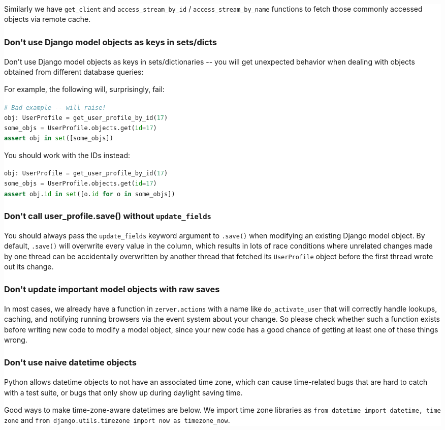 Similarly we have `get_client` and `access_stream_by_id` /
`access_stream_by_name` functions to fetch those commonly accessed
objects via remote cache.

### Don't use Django model objects as keys in sets/dicts

Don't use Django model objects as keys in sets/dictionaries -- you will
get unexpected behavior when dealing with objects obtained from
different database queries:

For example, the following will, surprisingly, fail:

```python
# Bad example -- will raise!
obj: UserProfile = get_user_profile_by_id(17)
some_objs = UserProfile.objects.get(id=17)
assert obj in set([some_objs])
```

You should work with the IDs instead:

```python
obj: UserProfile = get_user_profile_by_id(17)
some_objs = UserProfile.objects.get(id=17)
assert obj.id in set([o.id for o in some_objs])
```

### Don't call user_profile.save() without `update_fields`

You should always pass the `update_fields` keyword argument to `.save()`
when modifying an existing Django model object. By default, `.save()` will
overwrite every value in the column, which results in lots of race
conditions where unrelated changes made by one thread can be
accidentally overwritten by another thread that fetched its `UserProfile`
object before the first thread wrote out its change.

### Don't update important model objects with raw saves

In most cases, we already have a function in `zerver.actions` with
a name like `do_activate_user` that will correctly handle lookups,
caching, and notifying running browsers via the event system about your
change. So please check whether such a function exists before writing
new code to modify a model object, since your new code has a good chance
of getting at least one of these things wrong.

### Don't use naive datetime objects

Python allows datetime objects to not have an associated time zone, which can
cause time-related bugs that are hard to catch with a test suite, or bugs
that only show up during daylight saving time.

Good ways to make time-zone-aware datetimes are below. We import time zone
libraries as `from datetime import datetime, timezone` and
`from django.utils.timezone import now as timezone_now`.
